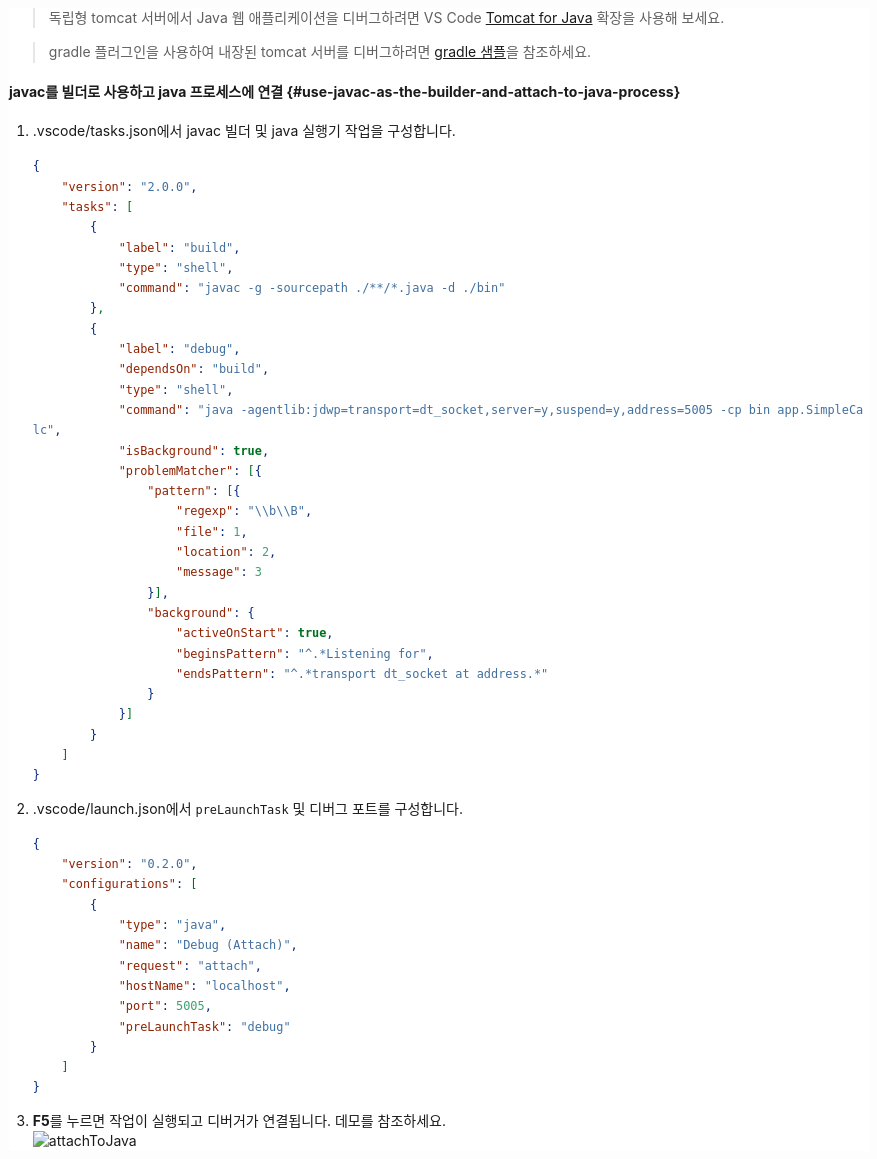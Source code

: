   > 독립형 tomcat 서버에서 Java 웹 애플리케이션을 디버그하려면 VS Code [Tomcat for Java](https://marketplace.visualstudio.com/items?itemName=adashen.vscode-tomcat) 확장을 사용해 보세요.

  > gradle 플러그인을 사용하여 내장된 tomcat 서버를 디버그하려면 [gradle 샘플](https://github.com/microsoft/vscode-java-debug/issues/140#issuecomment-343656398)을 참조하세요.

#### javac를 빌더로 사용하고 java 프로세스에 연결 {#use-javac-as-the-builder-and-attach-to-java-process}
1) .vscode/tasks.json에서 javac 빌더 및 java 실행기 작업을 구성합니다.
    ```json
    {
        "version": "2.0.0",
        "tasks": [
            {
                "label": "build",
                "type": "shell",
                "command": "javac -g -sourcepath ./**/*.java -d ./bin"
            },
            {
                "label": "debug",
                "dependsOn": "build",
                "type": "shell",
                "command": "java -agentlib:jdwp=transport=dt_socket,server=y,suspend=y,address=5005 -cp bin app.SimpleCalc",
                "isBackground": true,
                "problemMatcher": [{
                    "pattern": [{
                        "regexp": "\\b\\B",
                        "file": 1,
                        "location": 2,
                        "message": 3
                    }],
                    "background": {
                        "activeOnStart": true,
                        "beginsPattern": "^.*Listening for",
                        "endsPattern": "^.*transport dt_socket at address.*"
                    }
                }]
            }
        ]
    }
    ```
2) .vscode/launch.json에서 `preLaunchTask` 및 디버그 포트를 구성합니다.  
    ```json
    {
        "version": "0.2.0",
        "configurations": [
            {
                "type": "java",
                "name": "Debug (Attach)",
                "request": "attach",
                "hostName": "localhost",
                "port": 5005,
                "preLaunchTask": "debug"
            }
        ]
    }
    ```
3) <b>F5</b>를 누르면 작업이 실행되고 디버거가 연결됩니다. 데모를 참조하세요.  
![attachToJava](https://user-images.githubusercontent.com/14052197/67263956-3cb52e00-f4dc-11e9-9c78-6e66cb3d7c2b.gif)
